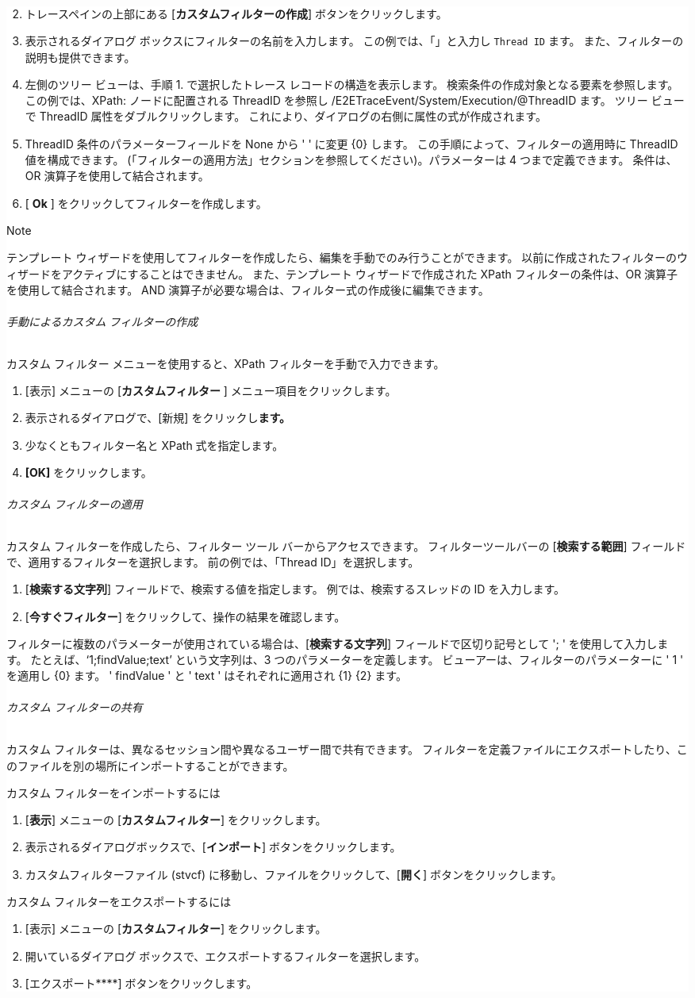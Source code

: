 2. トレースペインの上部にある [**カスタムフィルターの作成**] ボタンをクリックします。

3. 表示されるダイアログ ボックスにフィルターの名前を入力します。 この例では、「」と入力し `Thread ID` ます。 また、フィルターの説明も提供できます。

4. 左側のツリー ビューは、手順 1. で選択したトレース レコードの構造を表示します。 検索条件の作成対象となる要素を参照します。 この例では、XPath: ノードに配置される ThreadID を参照し /E2ETraceEvent/System/Execution/@ThreadID ます。 ツリー ビューで ThreadID 属性をダブルクリックします。 これにより、ダイアログの右側に属性の式が作成されます。

5. ThreadID 条件のパラメーターフィールドを None から ' ' に変更 {0} します。 この手順によって、フィルターの適用時に ThreadID 値を構成できます。 (「フィルターの適用方法」セクションを参照してください)。パラメーターは 4 つまで定義できます。 条件は、OR 演算子を使用して結合されます。

6. [ **Ok** ] をクリックしてフィルターを作成します。

> [!NOTE]
> テンプレート ウィザードを使用してフィルターを作成したら、編集を手動でのみ行うことができます。 以前に作成されたフィルターのウィザードをアクティブにすることはできません。 また、テンプレート ウィザードで作成された XPath フィルターの条件は、OR 演算子を使用して結合されます。 AND 演算子が必要な場合は、フィルター式の作成後に編集できます。

###### <a name="creating-a-custom-filter-manually"></a>手動によるカスタム フィルターの作成

カスタム フィルター メニューを使用すると、XPath フィルターを手動で入力できます。

1. [表示] メニューの [**カスタムフィルター** ] メニュー項目をクリックします。

2. 表示されるダイアログで、[新規] をクリックし**ます。**

3. 少なくともフィルター名と XPath 式を指定します。

4. **[OK]** をクリックします。

###### <a name="applying-a-custom-filter"></a>カスタム フィルターの適用

カスタム フィルターを作成したら、フィルター ツール バーからアクセスできます。 フィルターツールバーの [**検索する範囲**] フィールドで、適用するフィルターを選択します。 前の例では、「Thread ID」を選択します。

1. [**検索する文字列**] フィールドで、検索する値を指定します。 例では、検索するスレッドの ID を入力します。

2. [**今すぐフィルター**] をクリックして、操作の結果を確認します。

フィルターに複数のパラメーターが使用されている場合は、[**検索する文字列**] フィールドで区切り記号として '; ' を使用して入力します。 たとえば、‘1;findValue;text’ という文字列は、3 つのパラメーターを定義します。 ビューアーは、フィルターのパラメーターに ' 1 ' を適用し {0} ます。 ' findValue ' と ' text ' はそれぞれに適用され {1} {2} ます。

###### <a name="sharing-custom-filters"></a>カスタム フィルターの共有

カスタム フィルターは、異なるセッション間や異なるユーザー間で共有できます。 フィルターを定義ファイルにエクスポートしたり、このファイルを別の場所にインポートすることができます。

 カスタム フィルターをインポートするには

1. [**表示**] メニューの [**カスタムフィルター**] をクリックします。

2. 表示されるダイアログボックスで、[**インポート**] ボタンをクリックします。

3. カスタムフィルターファイル (stvcf) に移動し、ファイルをクリックして、[**開く**] ボタンをクリックします。

カスタム フィルターをエクスポートするには

1. [表示] メニューの [**カスタムフィルター**] をクリックします。

2. 開いているダイアログ ボックスで、エクスポートするフィルターを選択します。

3. [エクスポート****] ボタンをクリックします。
